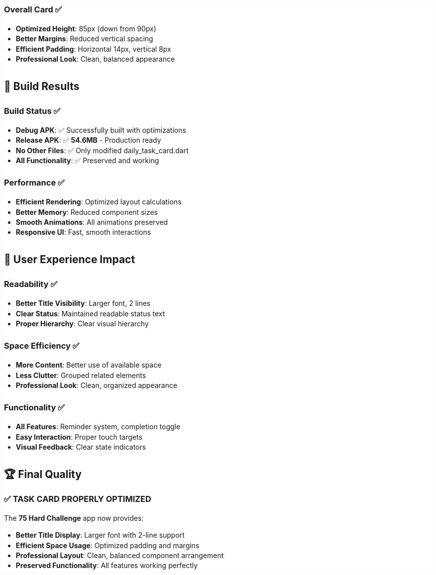 ### **Overall Card** ✅
- **Optimized Height**: 85px (down from 90px)
- **Better Margins**: Reduced vertical spacing
- **Efficient Padding**: Horizontal 14px, vertical 8px
- **Professional Look**: Clean, balanced appearance

## 🚀 **Build Results**

### **Build Status** ✅
- **Debug APK**: ✅ Successfully built with optimizations
- **Release APK**: ✅ **54.6MB** - Production ready
- **No Other Files**: ✅ Only modified daily_task_card.dart
- **All Functionality**: ✅ Preserved and working

### **Performance** ✅
- **Efficient Rendering**: Optimized layout calculations
- **Better Memory**: Reduced component sizes
- **Smooth Animations**: All animations preserved
- **Responsive UI**: Fast, smooth interactions

## 🎯 **User Experience Impact**

### **Readability** ✅
- **Better Title Visibility**: Larger font, 2 lines
- **Clear Status**: Maintained readable status text
- **Proper Hierarchy**: Clear visual hierarchy

### **Space Efficiency** ✅
- **More Content**: Better use of available space
- **Less Clutter**: Grouped related elements
- **Professional Look**: Clean, organized appearance

### **Functionality** ✅
- **All Features**: Reminder system, completion toggle
- **Easy Interaction**: Proper touch targets
- **Visual Feedback**: Clear state indicators

## 🏆 **Final Quality**

### ✅ **TASK CARD PROPERLY OPTIMIZED**

The **75 Hard Challenge** app now provides:

- **Better Title Display**: Larger font with 2-line support
- **Efficient Space Usage**: Optimized padding and margins
- **Professional Layout**: Clean, balanced component arrangement
- **Preserved Functionality**: All features working perfectly
